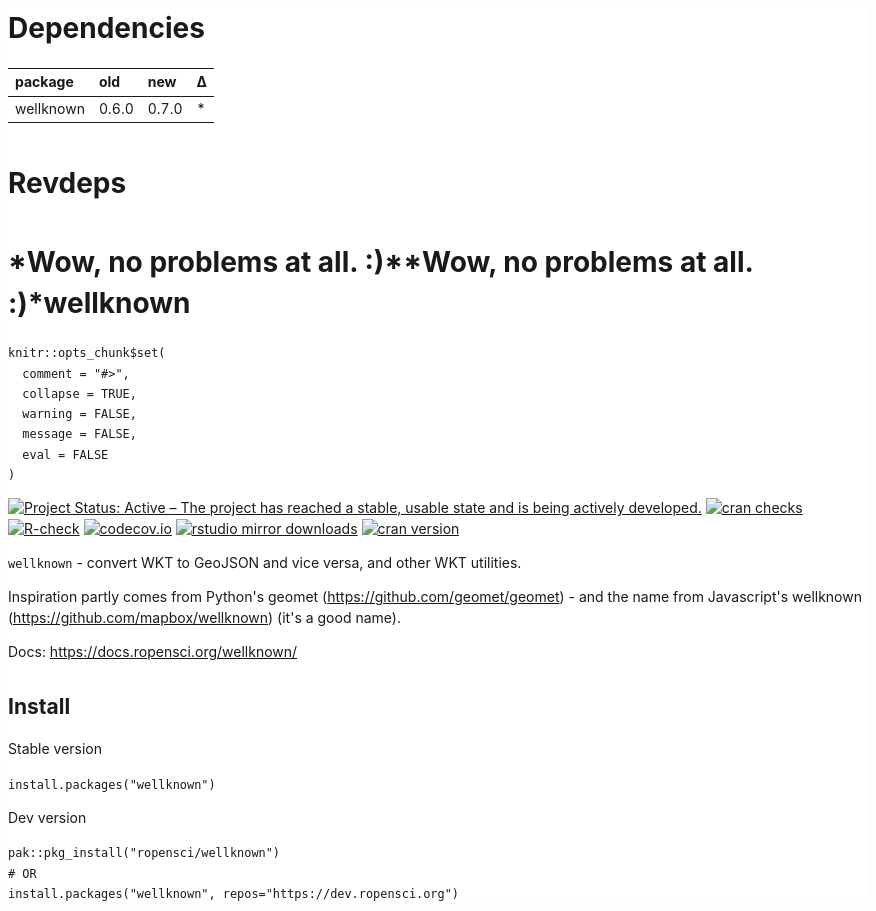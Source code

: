 # Dependencies

|package   |old   |new   |Δ  |
|:---------|:-----|:-----|:--|
|wellknown |0.6.0 |0.7.0 |*  |

# Revdeps

*Wow, no problems at all. :)**Wow, no problems at all. :)*wellknown
=========

```{r echo=FALSE}
knitr::opts_chunk$set(
  comment = "#>",
  collapse = TRUE,
  warning = FALSE,
  message = FALSE,
  eval = FALSE
)
```

[![Project Status: Active – The project has reached a stable, usable state and is being actively developed.](https://www.repostatus.org/badges/latest/active.svg)](https://www.repostatus.org/#active)
[![cran checks](https://cranchecks.info/badges/summary/wellknown)](https://cranchecks.info/pkgs/wellknown)
[![R-check](https://github.com/ropensci/wellknown/workflows/R-check/badge.svg)](https://github.com/ropensci/wellknown/actions?query=workflow%3AR-check)
[![codecov.io](https://codecov.io/github/ropensci/wellknown/coverage.svg?branch=master)](https://codecov.io/github/ropensci/wellknown?branch=master)
[![rstudio mirror downloads](https://cranlogs.r-pkg.org/badges/wellknown)](https://github.com/r-hub/cranlogs.app)
[![cran version](https://www.r-pkg.org/badges/version/wellknown)](https://cran.r-project.org/package=wellknown)

`wellknown` - convert WKT to GeoJSON and vice versa, and other WKT utilities.

Inspiration partly comes from Python's geomet (https://github.com/geomet/geomet) - and the name from Javascript's wellknown (https://github.com/mapbox/wellknown) (it's a good name).

Docs: https://docs.ropensci.org/wellknown/


## Install

Stable version

```{r}
install.packages("wellknown")
```

Dev version

```{r}
pak::pkg_install("ropensci/wellknown")
# OR
install.packages("wellknown", repos="https://dev.ropensci.org")
```
